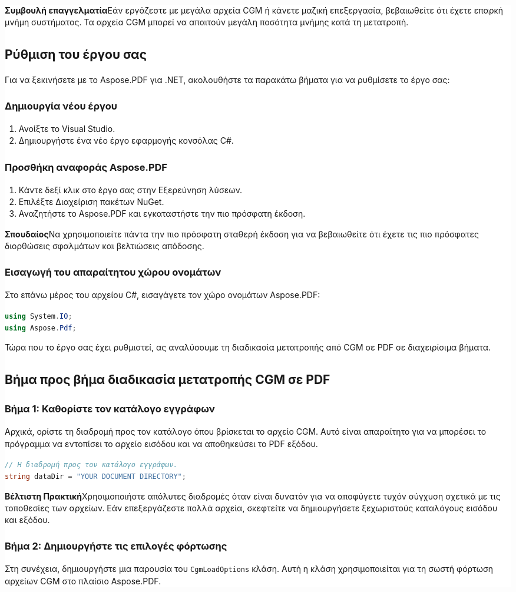 **Συμβουλή επαγγελματία**Εάν εργάζεστε με μεγάλα αρχεία CGM ή κάνετε μαζική επεξεργασία, βεβαιωθείτε ότι έχετε επαρκή μνήμη συστήματος. Τα αρχεία CGM μπορεί να απαιτούν μεγάλη ποσότητα μνήμης κατά τη μετατροπή.

## Ρύθμιση του έργου σας

Για να ξεκινήσετε με το Aspose.PDF για .NET, ακολουθήστε τα παρακάτω βήματα για να ρυθμίσετε το έργο σας:

### Δημιουργία νέου έργου

1. Ανοίξτε το Visual Studio.
2. Δημιουργήστε ένα νέο έργο εφαρμογής κονσόλας C#.

### Προσθήκη αναφοράς Aspose.PDF

1. Κάντε δεξί κλικ στο έργο σας στην Εξερεύνηση λύσεων.
2. Επιλέξτε Διαχείριση πακέτων NuGet.
3. Αναζητήστε το Aspose.PDF και εγκαταστήστε την πιο πρόσφατη έκδοση.

**Σπουδαίος**Να χρησιμοποιείτε πάντα την πιο πρόσφατη σταθερή έκδοση για να βεβαιωθείτε ότι έχετε τις πιο πρόσφατες διορθώσεις σφαλμάτων και βελτιώσεις απόδοσης.

### Εισαγωγή του απαραίτητου χώρου ονομάτων

Στο επάνω μέρος του αρχείου C#, εισαγάγετε τον χώρο ονομάτων Aspose.PDF:

```csharp
using System.IO;
using Aspose.Pdf;
```

Τώρα που το έργο σας έχει ρυθμιστεί, ας αναλύσουμε τη διαδικασία μετατροπής από CGM σε PDF σε διαχειρίσιμα βήματα.

## Βήμα προς βήμα διαδικασία μετατροπής CGM σε PDF

### Βήμα 1: Καθορίστε τον κατάλογο εγγράφων

Αρχικά, ορίστε τη διαδρομή προς τον κατάλογο όπου βρίσκεται το αρχείο CGM. Αυτό είναι απαραίτητο για να μπορέσει το πρόγραμμα να εντοπίσει το αρχείο εισόδου και να αποθηκεύσει το PDF εξόδου.

```csharp
// Η διαδρομή προς τον κατάλογο εγγράφων.
string dataDir = "YOUR DOCUMENT DIRECTORY";
```

**Βέλτιστη Πρακτική**Χρησιμοποιήστε απόλυτες διαδρομές όταν είναι δυνατόν για να αποφύγετε τυχόν σύγχυση σχετικά με τις τοποθεσίες των αρχείων. Εάν επεξεργάζεστε πολλά αρχεία, σκεφτείτε να δημιουργήσετε ξεχωριστούς καταλόγους εισόδου και εξόδου.

### Βήμα 2: Δημιουργήστε τις επιλογές φόρτωσης

Στη συνέχεια, δημιουργήστε μια παρουσία του `CgmLoadOptions` κλάση. Αυτή η κλάση χρησιμοποιείται για τη σωστή φόρτωση αρχείων CGM στο πλαίσιο Aspose.PDF.
